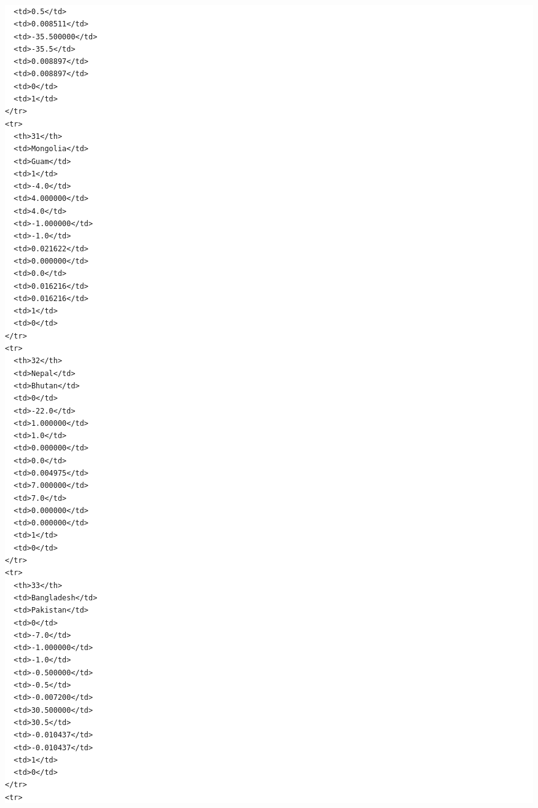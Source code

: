       <td>0.5</td>
      <td>0.008511</td>
      <td>-35.500000</td>
      <td>-35.5</td>
      <td>0.008897</td>
      <td>0.008897</td>
      <td>0</td>
      <td>1</td>
    </tr>
    <tr>
      <th>31</th>
      <td>Mongolia</td>
      <td>Guam</td>
      <td>1</td>
      <td>-4.0</td>
      <td>4.000000</td>
      <td>4.0</td>
      <td>-1.000000</td>
      <td>-1.0</td>
      <td>0.021622</td>
      <td>0.000000</td>
      <td>0.0</td>
      <td>0.016216</td>
      <td>0.016216</td>
      <td>1</td>
      <td>0</td>
    </tr>
    <tr>
      <th>32</th>
      <td>Nepal</td>
      <td>Bhutan</td>
      <td>0</td>
      <td>-22.0</td>
      <td>1.000000</td>
      <td>1.0</td>
      <td>0.000000</td>
      <td>0.0</td>
      <td>0.004975</td>
      <td>7.000000</td>
      <td>7.0</td>
      <td>0.000000</td>
      <td>0.000000</td>
      <td>1</td>
      <td>0</td>
    </tr>
    <tr>
      <th>33</th>
      <td>Bangladesh</td>
      <td>Pakistan</td>
      <td>0</td>
      <td>-7.0</td>
      <td>-1.000000</td>
      <td>-1.0</td>
      <td>-0.500000</td>
      <td>-0.5</td>
      <td>-0.007200</td>
      <td>30.500000</td>
      <td>30.5</td>
      <td>-0.010437</td>
      <td>-0.010437</td>
      <td>1</td>
      <td>0</td>
    </tr>
    <tr>